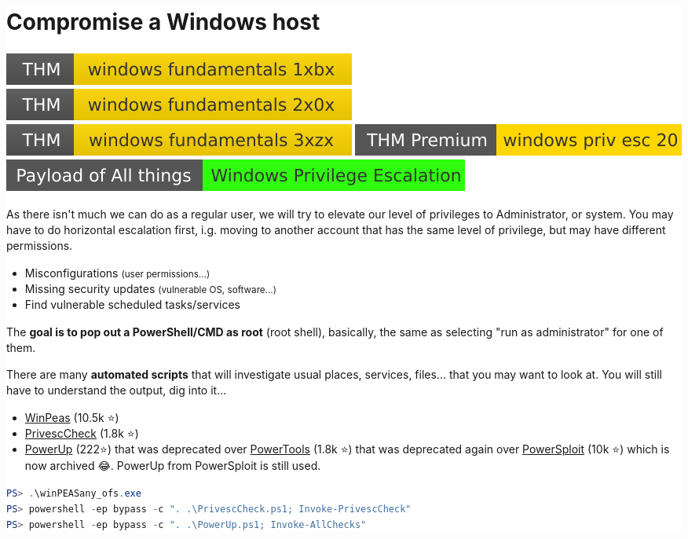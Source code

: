# Compromise a Windows host

[![windowsfundamentals1xbx](../../_badges/thm/windowsfundamentals1xbx.svg)](https://tryhackme.com/room/windowsfundamentals1xbx)
[![windowsfundamentals2x0x](../../_badges/thm/windowsfundamentals2x0x.svg)](https://tryhackme.com/room/windowsfundamentals2x0x)
[![windowsfundamentals3xzx](../../_badges/thm/windowsfundamentals3xzx.svg)](https://tryhackme.com/room/windowsfundamentals3xzx)
[![windowsprivesc20](../../_badges/thmp/windowsprivesc20.svg)](https://tryhackme.com/room/windowsprivesc20)
[![windows_privilege_escalation](../../_badges/poat/windows_privilege_escalation.svg)](https://github.com/swisskyrepo/PayloadsAllTheThings/blob/master/Methodology%20and%20Resources/Windows%20-%20Privilege%20Escalation.md)

<div class="row row-cols-md-2"><div>

As there isn't much we can do as a regular user, we will try to elevate our level of privileges to Administrator, or system. You may have to do horizontal escalation first, i.g. moving to another account that has the same level of privilege, but may have different permissions.

* Misconfigurations <small>(user permissions...)</small>
* Missing security updates <small>(vulnerable OS, software...)</small>
* Find vulnerable scheduled tasks/services

The **goal is to pop out a PowerShell/CMD as root** (root shell), basically, the same as selecting "run as administrator" for one of them.

</div><div>

There are many **automated scripts** that will investigate usual places, services, files... that you may want to look at. You will still have to understand the output, dig into it...

* [WinPeas](https://github.com/carlospolop/PEASS-ng/tree/master/winPEAS) (10.5k ⭐)
* [PrivescCheck](https://github.com/itm4n/PrivescCheck) (1.8k ⭐)
* [PowerUp](https://github.com/HarmJ0y/PowerUp) (222⭐) that was deprecated over [PowerTools](https://github.com/PowerShellEmpire/PowerTools/tree/master/PowerUp) (1.8k ⭐) that was deprecated again over [PowerSploit](https://github.com/PowerShellMafia/PowerSploit/tree/master/Privesc) (10k ⭐) which is now archived 😂. PowerUp from PowerSploit is still used.

```powershell
PS> .\winPEASany_ofs.exe
PS> powershell -ep bypass -c ". .\PrivescCheck.ps1; Invoke-PrivescCheck"
PS> powershell -ep bypass -c ". .\PowerUp.ps1; Invoke-AllChecks"
```
</div></div>
